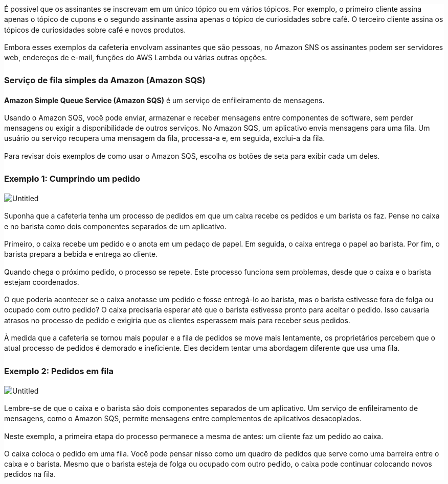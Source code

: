 É possível que os assinantes se inscrevam em um único tópico ou em vários tópicos. Por exemplo, o primeiro cliente assina apenas o tópico de cupons e o segundo assinante assina apenas o tópico de curiosidades sobre café. O terceiro cliente assina os tópicos de curiosidades sobre café e novos produtos.

Embora esses exemplos da cafeteria envolvam assinantes que são pessoas, no Amazon SNS os assinantes podem ser servidores web, endereços de e-mail, funções do AWS Lambda ou várias outras opções.

### **Serviço de fila simples da Amazon (Amazon SQS)**

**Amazon Simple Queue Service (Amazon SQS)** é um serviço de enfileiramento de mensagens.

Usando o Amazon SQS, você pode enviar, armazenar e receber mensagens entre componentes de software, sem perder mensagens ou exigir a disponibilidade de outros serviços. No Amazon SQS, um aplicativo envia mensagens para uma fila. Um usuário ou serviço recupera uma mensagem da fila, processa-a e, em seguida, exclui-a da fila.

Para revisar dois exemplos de como usar o Amazon SQS, escolha os botões de seta para exibir cada um deles.

### **Exemplo 1: Cumprindo um pedido**

![Untitled](https://prod-files-secure.s3.us-west-2.amazonaws.com/47376a39-d87f-4b7b-93b7-05fb8e63658e/b2224b7b-f43b-42c7-8fff-0d70bfb8865b/Untitled.png)

Suponha que a cafeteria tenha um processo de pedidos em que um caixa recebe os pedidos e um barista os faz. Pense no caixa e no barista como dois componentes separados de um aplicativo.

Primeiro, o caixa recebe um pedido e o anota em um pedaço de papel. Em seguida, o caixa entrega o papel ao barista. Por fim, o barista prepara a bebida e entrega ao cliente.

Quando chega o próximo pedido, o processo se repete. Este processo funciona sem problemas, desde que o caixa e o barista estejam coordenados.

O que poderia acontecer se o caixa anotasse um pedido e fosse entregá-lo ao barista, mas o barista estivesse fora de folga ou ocupado com outro pedido? O caixa precisaria esperar até que o barista estivesse pronto para aceitar o pedido. Isso causaria atrasos no processo de pedido e exigiria que os clientes esperassem mais para receber seus pedidos.

À medida que a cafeteria se tornou mais popular e a fila de pedidos se move mais lentamente, os proprietários percebem que o atual processo de pedidos é demorado e ineficiente. Eles decidem tentar uma abordagem diferente que usa uma fila.

### **Exemplo 2: Pedidos em fila**

![Untitled](https://prod-files-secure.s3.us-west-2.amazonaws.com/47376a39-d87f-4b7b-93b7-05fb8e63658e/ada7dcf8-4923-4e37-95ba-b34d478bb99e/Untitled.png)

Lembre-se de que o caixa e o barista são dois componentes separados de um aplicativo. Um serviço de enfileiramento de mensagens, como o Amazon SQS, permite mensagens entre complementos de aplicativos desacoplados.

Neste exemplo, a primeira etapa do processo permanece a mesma de antes: um cliente faz um pedido ao caixa.

O caixa coloca o pedido em uma fila. Você pode pensar nisso como um quadro de pedidos que serve como uma barreira entre o caixa e o barista. Mesmo que o barista esteja de folga ou ocupado com outro pedido, o caixa pode continuar colocando novos pedidos na fila.
